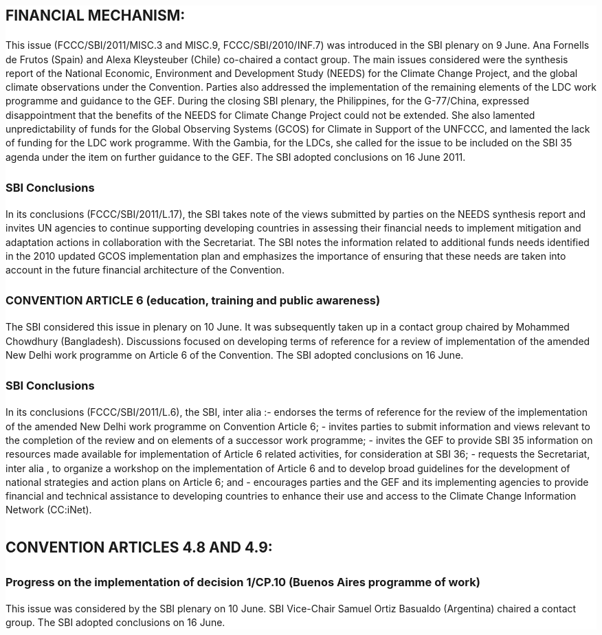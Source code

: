 ## FINANCIAL MECHANISM:

This issue (FCCC/SBI/2011/MISC.3 and MISC.9, FCCC/SBI/2010/INF.7) was introduced in the SBI plenary on 9 June. Ana Fornells de Frutos (Spain) and Alexa Kleysteuber (Chile) co-chaired a contact group. The main issues considered were the synthesis report of the National Economic, Environment and Development Study (NEEDS) for the Climate Change Project, and the global climate observations under the Convention. Parties also addressed the implementation of the remaining elements of the LDC work programme and guidance to the GEF. During the closing SBI plenary, the Philippines, for the G-77/China, expressed disappointment that the benefits of the NEEDS for Climate Change Project could not be extended. She also lamented unpredictability of funds for the Global Observing Systems (GCOS) for Climate in Support of the UNFCCC, and lamented the lack of funding for the LDC work programme. With the Gambia, for the LDCs, she called for the issue to be included on the SBI 35 agenda under the item on further guidance to the GEF. The SBI adopted conclusions on 16 June 2011.

###     SBI Conclusions

In its conclusions (FCCC/SBI/2011/L.17), the SBI takes note of the views submitted by parties on the NEEDS synthesis report and invites UN agencies to continue supporting developing countries in assessing their financial needs to implement mitigation and adaptation actions in collaboration with the Secretariat. The SBI notes the information related to additional funds needs identified in the 2010 updated GCOS implementation plan and emphasizes the importance of ensuring that these needs are taken into account in the future financial architecture of the Convention.

###     CONVENTION ARTICLE 6 (education, training and public awareness)

The SBI considered this issue in plenary on 10 June. It was subsequently taken up in a contact group chaired by Mohammed Chowdhury (Bangladesh). Discussions focused on developing terms of reference for a review of implementation of the amended New Delhi work programme on Article 6 of the Convention. The SBI adopted conclusions on 16 June.

###     SBI Conclusions

In its conclusions (FCCC/SBI/2011/L.6), the SBI, inter alia :- endorses the terms of reference for the review of the implementation of the amended New Delhi work programme on Convention Article 6; - invites parties to submit information and views relevant to the completion of the review and on elements of a successor work programme; - invites the GEF to provide SBI 35 information on resources made available for implementation of Article 6 related activities, for consideration at SBI 36; - requests the Secretariat, inter alia , to organize a workshop on the implementation of Article 6 and to develop broad guidelines for the development of national strategies and action plans on Article 6; and - encourages parties and the GEF and its implementing agencies to provide financial and technical assistance to developing countries to enhance their use and access to the Climate Change Information Network (CC:iNet).

## CONVENTION ARTICLES 4.8 AND 4.9:

### Progress on the implementation of decision 1/CP.10 (Buenos Aires programme of work)

This issue was considered by the SBI plenary on 10 June. SBI Vice-Chair Samuel Ortiz Basualdo (Argentina) chaired a contact group. The SBI adopted conclusions on 16 June.
